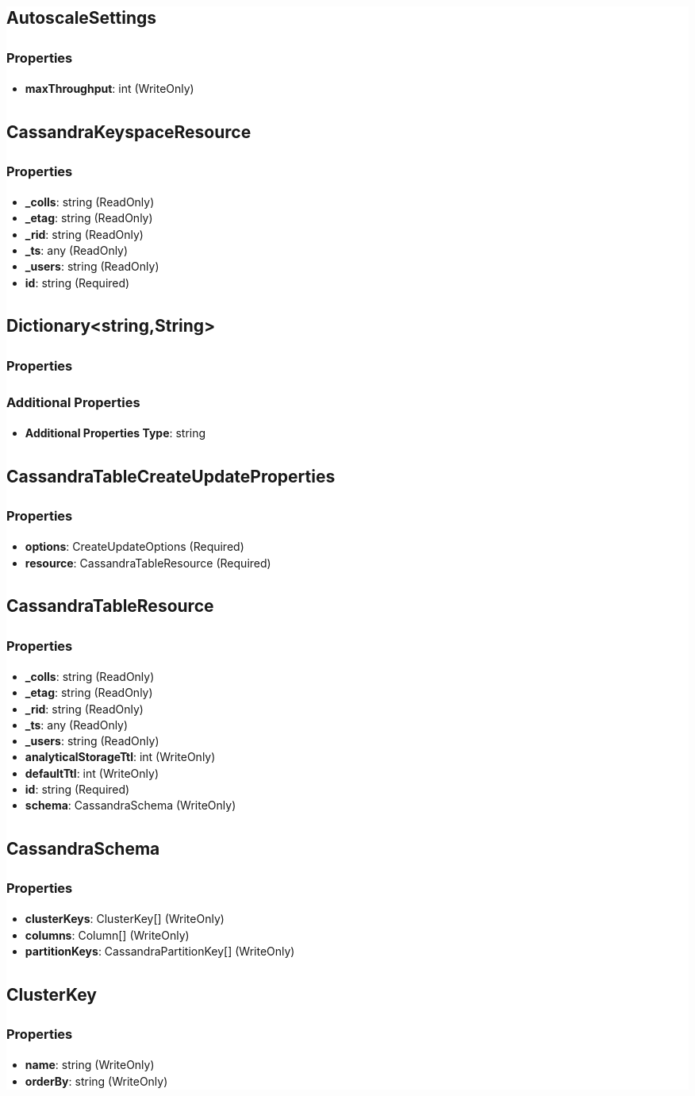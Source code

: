## AutoscaleSettings
### Properties
* **maxThroughput**: int (WriteOnly)

## CassandraKeyspaceResource
### Properties
* **_colls**: string (ReadOnly)
* **_etag**: string (ReadOnly)
* **_rid**: string (ReadOnly)
* **_ts**: any (ReadOnly)
* **_users**: string (ReadOnly)
* **id**: string (Required)

## Dictionary<string,String>
### Properties
### Additional Properties
* **Additional Properties Type**: string

## CassandraTableCreateUpdateProperties
### Properties
* **options**: CreateUpdateOptions (Required)
* **resource**: CassandraTableResource (Required)

## CassandraTableResource
### Properties
* **_colls**: string (ReadOnly)
* **_etag**: string (ReadOnly)
* **_rid**: string (ReadOnly)
* **_ts**: any (ReadOnly)
* **_users**: string (ReadOnly)
* **analyticalStorageTtl**: int (WriteOnly)
* **defaultTtl**: int (WriteOnly)
* **id**: string (Required)
* **schema**: CassandraSchema (WriteOnly)

## CassandraSchema
### Properties
* **clusterKeys**: ClusterKey[] (WriteOnly)
* **columns**: Column[] (WriteOnly)
* **partitionKeys**: CassandraPartitionKey[] (WriteOnly)

## ClusterKey
### Properties
* **name**: string (WriteOnly)
* **orderBy**: string (WriteOnly)

